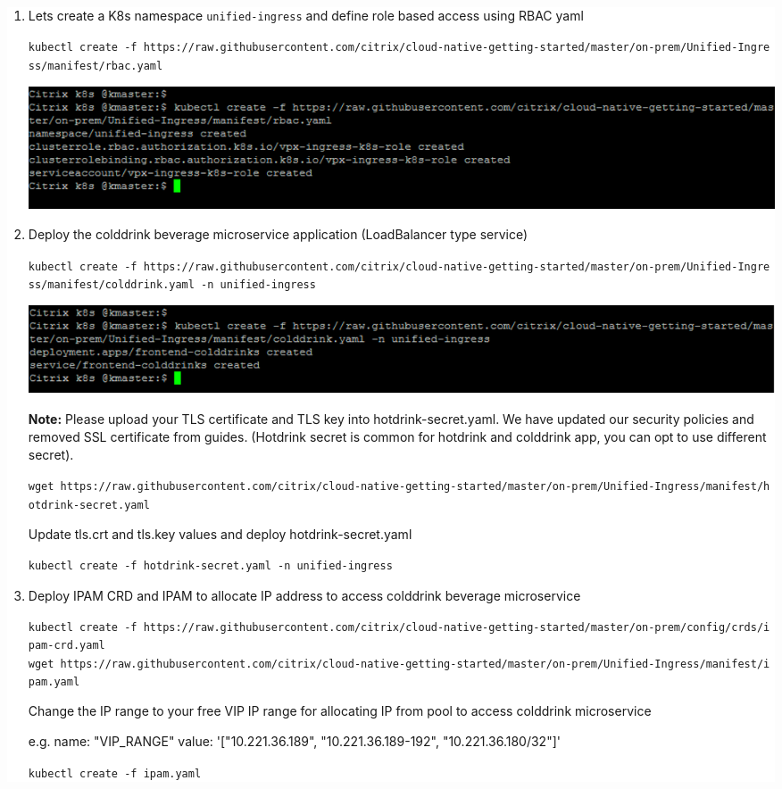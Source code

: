1.	Lets create a K8s namespace ``unified-ingress`` and define role based access using RBAC yaml
    ```
    kubectl create -f https://raw.githubusercontent.com/citrix/cloud-native-getting-started/master/on-prem/Unified-Ingress/manifest/rbac.yaml 
    ```
    ![rbac](images/rbac.PNG)

2.  Deploy the colddrink beverage microservice application (LoadBalancer type service)
    ```
    kubectl create -f https://raw.githubusercontent.com/citrix/cloud-native-getting-started/master/on-prem/Unified-Ingress/manifest/colddrink.yaml -n unified-ingress
    ```
    ![colddrink-app](images/colddrink-app.PNG)

    **Note:** Please upload your TLS certificate and TLS key into hotdrink-secret.yaml. We have updated our security policies and removed SSL certificate from guides. (Hotdrink secret is common for hotdrink and colddrink app, you can opt to use different secret).
    ```
    wget https://raw.githubusercontent.com/citrix/cloud-native-getting-started/master/on-prem/Unified-Ingress/manifest/hotdrink-secret.yaml
    ```
    Update tls.crt and tls.key values and deploy hotdrink-secret.yaml
    ```
    kubectl create -f hotdrink-secret.yaml -n unified-ingress
    ```

3. Deploy IPAM CRD and IPAM to allocate IP address to access colddrink beverage microservice
    ```
    kubectl create -f https://raw.githubusercontent.com/citrix/cloud-native-getting-started/master/on-prem/config/crds/ipam-crd.yaml
    wget https://raw.githubusercontent.com/citrix/cloud-native-getting-started/master/on-prem/Unified-Ingress/manifest/ipam.yaml
    ```
    Change the IP range to your free VIP IP range for allocating IP from pool to access colddrink microservice
    
    e.g.        name: "VIP_RANGE"
                value: '["10.221.36.189", "10.221.36.189-192", "10.221.36.180/32"]'

    ```
    kubectl create -f ipam.yaml
    ```